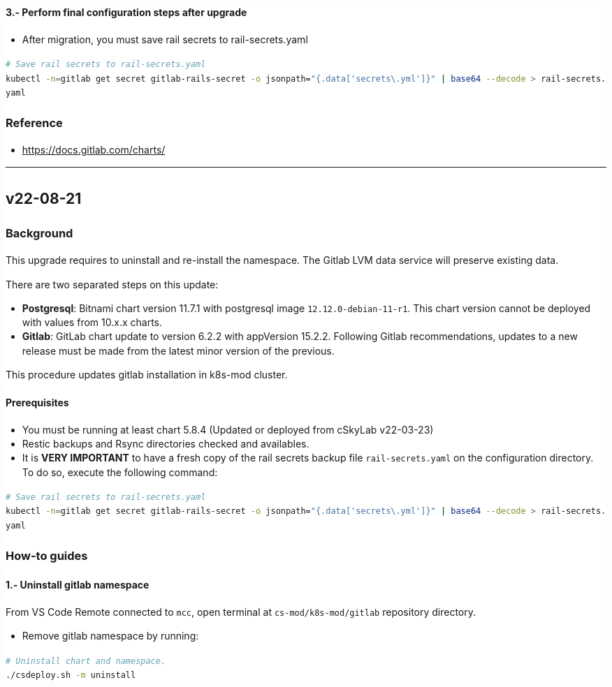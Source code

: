 #### 3.- Perform final configuration steps after upgrade

- After migration, you must save rail secrets to rail-secrets.yaml

```bash
# Save rail secrets to rail-secrets.yaml
kubectl -n=gitlab get secret gitlab-rails-secret -o jsonpath="{.data['secrets\.yml']}" | base64 --decode > rail-secrets.yaml
```

### Reference

- <https://docs.gitlab.com/charts/>

---

## v22-08-21

### Background

This upgrade requires to uninstall and re-install the namespace. The Gitlab LVM data service will preserve existing data.

There are two separated steps on this update:

- **Postgresql**: Bitnami chart version 11.7.1 with postgresql image `12.12.0-debian-11-r1`. This chart version cannot be deployed with values from 10.x.x charts.
- **Gitlab**: GitLab chart update to version 6.2.2 with appVersion 15.2.2. Following Gitlab recommendations, updates to a new release must be made from the latest minor version of the previous.

This procedure updates gitlab installation in k8s-mod cluster.

#### Prerequisites

- You must be running at least chart 5.8.4 (Updated or deployed from cSkyLab v22-03-23)
- Restic backups and Rsync directories checked and availables.
- It is **VERY IMPORTANT** to have a fresh copy of the rail secrets backup file `rail-secrets.yaml` on the configuration directory. To do so, execute the following command:

```bash
# Save rail secrets to rail-secrets.yaml
kubectl -n=gitlab get secret gitlab-rails-secret -o jsonpath="{.data['secrets\.yml']}" | base64 --decode > rail-secrets.yaml
```

### How-to guides

#### 1.- Uninstall gitlab namespace

From VS Code Remote connected to `mcc`, open  terminal at `cs-mod/k8s-mod/gitlab` repository directory.

- Remove gitlab namespace by running:

```bash
# Uninstall chart and namespace.  
./csdeploy.sh -m uninstall
```
